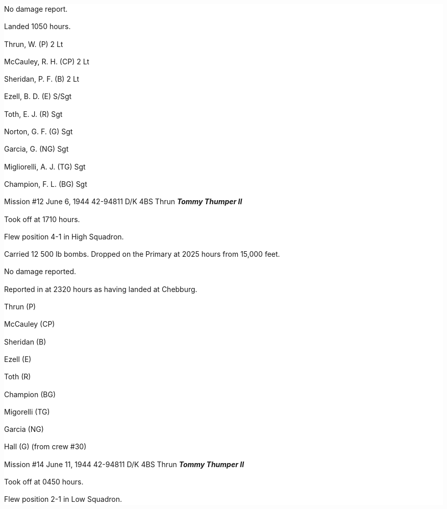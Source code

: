 No damage report.

Landed 1050 hours.

Thrun, W. (P) 2
Lt

McCauley, R. H. (CP) 2
Lt

Sheridan, P. F. (B) 2
Lt

Ezell, B. D. (E) S/Sgt

Toth, E. J. (R) Sgt

Norton, G. F. (G) Sgt

Garcia, G. (NG) Sgt

Migliorelli, A. J. (TG) Sgt

Champion, F. L. (BG) Sgt

Mission #12 June 6, 1944 42-94811 D/K 4BS Thrun ***Tommy
Thumper II***

Took off at 1710 hours.

Flew position 4-1 in High Squadron.

Carried 12 500 lb bombs. Dropped on the Primary at 2025
hours from 15,000 feet.

No damage reported.

Reported in at 2320 hours as having landed at Chebburg.

Thrun (P)

McCauley (CP)

Sheridan (B)

Ezell (E)

Toth (R)

Champion (BG)

Migorelli (TG)

Garcia (NG)

Hall (G) (from crew #30)

Mission #14 June 11, 1944 42-94811 D/K 4BS Thrun ***Tommy
Thumper II***

Took off at 0450 hours.

Flew position 2-1 in Low Squadron.
